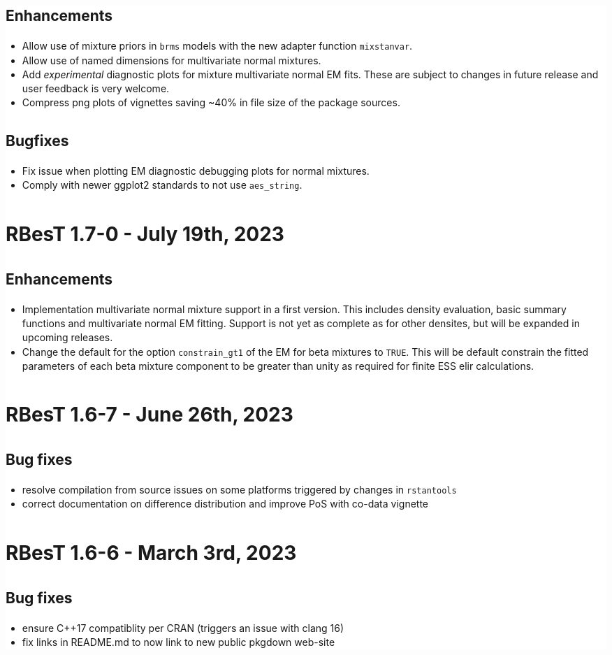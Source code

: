## Enhancements

* Allow use of mixture priors in `brms` models with the new adapter
  function `mixstanvar`.
* Allow use of named dimensions for multivariate normal mixtures.
* Add *experimental* diagnostic plots for mixture multivariate normal
  EM fits. These are subject to changes in future release and user
  feedback is very welcome.
* Compress png plots of vignettes saving ~40% in file size of the
  package sources.

## Bugfixes

* Fix issue when plotting EM diagnostic debugging plots for normal
  mixtures.
* Comply with newer ggplot2 standards to not use `aes_string`.

# RBesT 1.7-0 - July 19th, 2023

## Enhancements

* Implementation multivariate normal mixture support in a first
  version. This includes density evaluation, basic summary functions
  and multivariate normal EM fitting. Support is not yet as complete
  as for other densites, but will be expanded in upcoming releases.
* Change the default for the option `constrain_gt1` of the EM for beta
  mixtures to `TRUE`. This will be default constrain the fitted
  parameters of each beta mixture component to be greater than unity
  as required for finite ESS elir calculations.

# RBesT 1.6-7 - June 26th, 2023

## Bug fixes

* resolve compilation from source issues on some platforms triggered
  by changes in `rstantools`
* correct documentation on difference distribution and improve PoS
  with co-data vignette

# RBesT 1.6-6 - March 3rd, 2023

## Bug fixes

* ensure C++17 compatiblity per CRAN (triggers an issue with
  clang 16)
* fix links in README.md to now link to new public pkgdown web-site
